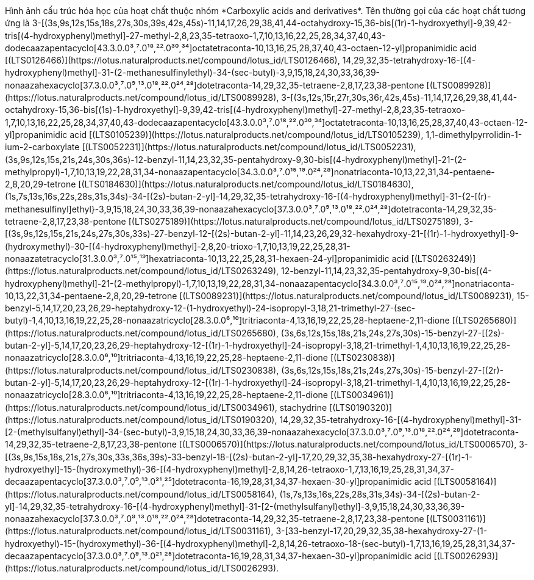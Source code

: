 <figcaption>Hình ảnh cấu trúc hóa học của hoạt chất thuộc nhóm *Carboxylic acids and derivatives*. Tên thường gọi của các hoạt chất tương ứng là 3-[(3s,9s,12s,15s,18s,27s,30s,39s,42s,45s)-11,14,17,26,29,38,41,44-octahydroxy-15,36-bis[(1r)-1-hydroxyethyl]-9,39,42-tris[(4-hydroxyphenyl)methyl]-27-methyl-2,8,23,35-tetraoxo-1,7,10,13,16,22,25,28,34,37,40,43-dodecaazapentacyclo[43.3.0.0³,⁷.0¹⁸,²².0³⁰,³⁴]octatetraconta-10,13,16,25,28,37,40,43-octaen-12-yl]propanimidic acid [(LTS0126466)](https://lotus.naturalproducts.net/compound/lotus_id/LTS0126466), 14,29,32,35-tetrahydroxy-16-[(4-hydroxyphenyl)methyl]-31-(2-methanesulfinylethyl)-34-(sec-butyl)-3,9,15,18,24,30,33,36,39-nonaazahexacyclo[37.3.0.0³,⁷.0⁹,¹³.0¹⁸,²².0²⁴,²⁸]dotetraconta-14,29,32,35-tetraene-2,8,17,23,38-pentone [(LTS0089928)](https://lotus.naturalproducts.net/compound/lotus_id/LTS0089928), 3-[(3s,12s,15r,27r,30s,36r,42s,45s)-11,14,17,26,29,38,41,44-octahydroxy-15,36-bis[(1s)-1-hydroxyethyl]-9,39,42-tris[(4-hydroxyphenyl)methyl]-27-methyl-2,8,23,35-tetraoxo-1,7,10,13,16,22,25,28,34,37,40,43-dodecaazapentacyclo[43.3.0.0³,⁷.0¹⁸,²².0³⁰,³⁴]octatetraconta-10,13,16,25,28,37,40,43-octaen-12-yl]propanimidic acid [(LTS0105239)](https://lotus.naturalproducts.net/compound/lotus_id/LTS0105239), 1,1-dimethylpyrrolidin-1-ium-2-carboxylate [(LTS0052231)](https://lotus.naturalproducts.net/compound/lotus_id/LTS0052231), (3s,9s,12s,15s,21s,24s,30s,36s)-12-benzyl-11,14,23,32,35-pentahydroxy-9,30-bis[(4-hydroxyphenyl)methyl]-21-(2-methylpropyl)-1,7,10,13,19,22,28,31,34-nonaazapentacyclo[34.3.0.0³,⁷.0¹⁵,¹⁹.0²⁴,²⁸]nonatriaconta-10,13,22,31,34-pentaene-2,8,20,29-tetrone [(LTS0184630)](https://lotus.naturalproducts.net/compound/lotus_id/LTS0184630), (1s,7s,13s,16s,22s,28s,31s,34s)-34-[(2s)-butan-2-yl]-14,29,32,35-tetrahydroxy-16-[(4-hydroxyphenyl)methyl]-31-{2-[(r)-methanesulfinyl]ethyl}-3,9,15,18,24,30,33,36,39-nonaazahexacyclo[37.3.0.0³,⁷.0⁹,¹³.0¹⁸,²².0²⁴,²⁸]dotetraconta-14,29,32,35-tetraene-2,8,17,23,38-pentone [(LTS0275189)](https://lotus.naturalproducts.net/compound/lotus_id/LTS0275189), 3-[(3s,9s,12s,15s,21s,24s,27s,30s,33s)-27-benzyl-12-[(2s)-butan-2-yl]-11,14,23,26,29,32-hexahydroxy-21-[(1r)-1-hydroxyethyl]-9-(hydroxymethyl)-30-[(4-hydroxyphenyl)methyl]-2,8,20-trioxo-1,7,10,13,19,22,25,28,31-nonaazatetracyclo[31.3.0.0³,⁷.0¹⁵,¹⁹]hexatriaconta-10,13,22,25,28,31-hexaen-24-yl]propanimidic acid [(LTS0263249)](https://lotus.naturalproducts.net/compound/lotus_id/LTS0263249), 12-benzyl-11,14,23,32,35-pentahydroxy-9,30-bis[(4-hydroxyphenyl)methyl]-21-(2-methylpropyl)-1,7,10,13,19,22,28,31,34-nonaazapentacyclo[34.3.0.0³,⁷.0¹⁵,¹⁹.0²⁴,²⁸]nonatriaconta-10,13,22,31,34-pentaene-2,8,20,29-tetrone [(LTS0089231)](https://lotus.naturalproducts.net/compound/lotus_id/LTS0089231), 15-benzyl-5,14,17,20,23,26,29-heptahydroxy-12-(1-hydroxyethyl)-24-isopropyl-3,18,21-trimethyl-27-(sec-butyl)-1,4,10,13,16,19,22,25,28-nonaazatricyclo[28.3.0.0⁶,¹⁰]tritriaconta-4,13,16,19,22,25,28-heptaene-2,11-dione [(LTS0265680)](https://lotus.naturalproducts.net/compound/lotus_id/LTS0265680), (3s,6s,12s,15s,18s,21s,24s,27s,30s)-15-benzyl-27-[(2s)-butan-2-yl]-5,14,17,20,23,26,29-heptahydroxy-12-[(1r)-1-hydroxyethyl]-24-isopropyl-3,18,21-trimethyl-1,4,10,13,16,19,22,25,28-nonaazatricyclo[28.3.0.0⁶,¹⁰]tritriaconta-4,13,16,19,22,25,28-heptaene-2,11-dione [(LTS0230838)](https://lotus.naturalproducts.net/compound/lotus_id/LTS0230838), (3s,6s,12s,15s,18s,21s,24s,27s,30s)-15-benzyl-27-[(2r)-butan-2-yl]-5,14,17,20,23,26,29-heptahydroxy-12-[(1r)-1-hydroxyethyl]-24-isopropyl-3,18,21-trimethyl-1,4,10,13,16,19,22,25,28-nonaazatricyclo[28.3.0.0⁶,¹⁰]tritriaconta-4,13,16,19,22,25,28-heptaene-2,11-dione [(LTS0034961)](https://lotus.naturalproducts.net/compound/lotus_id/LTS0034961), stachydrine [(LTS0190320)](https://lotus.naturalproducts.net/compound/lotus_id/LTS0190320), 14,29,32,35-tetrahydroxy-16-[(4-hydroxyphenyl)methyl]-31-[2-(methylsulfanyl)ethyl]-34-(sec-butyl)-3,9,15,18,24,30,33,36,39-nonaazahexacyclo[37.3.0.0³,⁷.0⁹,¹³.0¹⁸,²².0²⁴,²⁸]dotetraconta-14,29,32,35-tetraene-2,8,17,23,38-pentone [(LTS0006570)](https://lotus.naturalproducts.net/compound/lotus_id/LTS0006570), 3-[(3s,9s,15s,18s,21s,27s,30s,33s,36s,39s)-33-benzyl-18-[(2s)-butan-2-yl]-17,20,29,32,35,38-hexahydroxy-27-[(1r)-1-hydroxyethyl]-15-(hydroxymethyl)-36-[(4-hydroxyphenyl)methyl]-2,8,14,26-tetraoxo-1,7,13,16,19,25,28,31,34,37-decaazapentacyclo[37.3.0.0³,⁷.0⁹,¹³.0²¹,²⁵]dotetraconta-16,19,28,31,34,37-hexaen-30-yl]propanimidic acid [(LTS0058164)](https://lotus.naturalproducts.net/compound/lotus_id/LTS0058164), (1s,7s,13s,16s,22s,28s,31s,34s)-34-[(2s)-butan-2-yl]-14,29,32,35-tetrahydroxy-16-[(4-hydroxyphenyl)methyl]-31-[2-(methylsulfanyl)ethyl]-3,9,15,18,24,30,33,36,39-nonaazahexacyclo[37.3.0.0³,⁷.0⁹,¹³.0¹⁸,²².0²⁴,²⁸]dotetraconta-14,29,32,35-tetraene-2,8,17,23,38-pentone [(LTS0031161)](https://lotus.naturalproducts.net/compound/lotus_id/LTS0031161), 3-[33-benzyl-17,20,29,32,35,38-hexahydroxy-27-(1-hydroxyethyl)-15-(hydroxymethyl)-36-[(4-hydroxyphenyl)methyl]-2,8,14,26-tetraoxo-18-(sec-butyl)-1,7,13,16,19,25,28,31,34,37-decaazapentacyclo[37.3.0.0³,⁷.0⁹,¹³.0²¹,²⁵]dotetraconta-16,19,28,31,34,37-hexaen-30-yl]propanimidic acid [(LTS0026293)](https://lotus.naturalproducts.net/compound/lotus_id/LTS0026293).</figcaption>
</figure>
